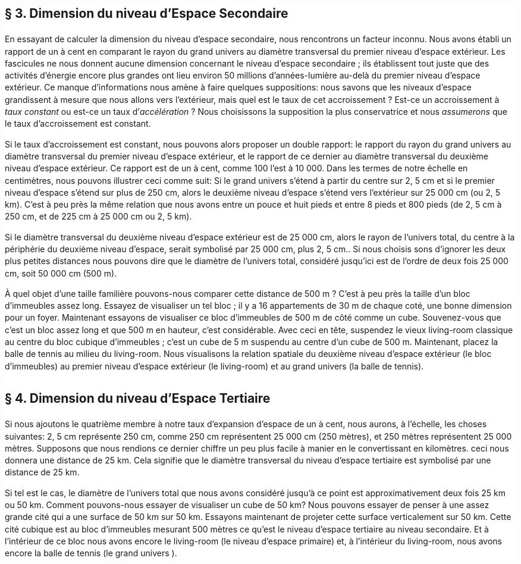 ## § 3. Dimension du niveau d’Espace Secondaire

En essayant de calculer la dimension du niveau d’espace secondaire, nous rencontrons un facteur inconnu. Nous avons établi un rapport de un à cent en comparant le rayon du grand univers au diamètre transversal du premier niveau d’espace extérieur. Les fascicules ne nous donnent aucune dimension concernant le niveau d’espace secondaire ; ils établissent tout juste que des activités d’énergie encore plus grandes ont lieu environ 50 millions d’années-lumière au-delà du premier niveau d’espace extérieur. Ce manque d’informations nous amène à faire quelques suppositions: nous savons que les niveaux d’espace grandissent à mesure que nous allons vers l’extérieur, mais quel est le taux de cet accroissement ? Est-ce un accroissement à _taux constant_ ou est-ce un taux d’_accélération_ ? Nous choisissons la supposition la plus conservatrice et nous _assumerons_ que le taux d’accroissement est constant.

Si le taux d’accroissement est constant, nous pouvons alors proposer un double rapport: le rapport du rayon du grand univers au diamètre transversal du premier niveau d’espace extérieur, et le rapport de ce dernier au diamètre transversal du deuxième niveau d’espace extérieur. Ce rapport est de un à cent, comme 100 l’est à 10 000. Dans les termes de notre échelle en centimètres, nous pouvons illustrer ceci comme suit: Si le grand univers s’étend à partir du centre sur 2, 5 cm et si le premier niveau d’espace s’étend sur plus de 250 cm, alors le deuxième niveau d’espace s’étend vers l’extérieur sur 25 000 cm (ou 2, 5 km). C’est à peu près la même relation que nous avons entre un pouce et huit pieds et entre 8 pieds et 800 pieds (de 2, 5 cm à 250 cm, et de 225 cm à 25 000 cm ou 2, 5 km).

Si le diamètre transversal du deuxième niveau d’espace extérieur est de 25 000 cm, alors le rayon de l’univers total, du centre à la périphérie du deuxième niveau d’espace, serait symbolisé par 25 000 cm, plus 2, 5 cm.. Si nous choisis sons d’ignorer les deux plus petites distances nous pouvons dire que le diamètre de l’univers total, considéré jusqu’ici est de l’ordre de deux fois 25 000 cm, soit 50 000 cm (500 m).

À quel objet d’une taille familière pouvons-nous comparer cette distance de 500 m ? C’est à peu près la taille d’un bloc d’immeubles assez long. Essayez de visualiser un tel bloc ; il y a 16 appartements de 30 m de chaque coté, une bonne dimension pour un foyer. Maintenant essayons de visualiser ce bloc d’immeubles de 500 m de côté comme un cube. Souvenez-vous que c’est un bloc assez long et que 500 m en hauteur, c’est considérable. Avec ceci en tête, suspendez le vieux living-room classique au centre du bloc cubique d’immeubles ; c’est un cube de 5 m suspendu au centre d’un cube de 500 m. Maintenant, placez la balle de tennis au milieu du living-room. Nous visualisons la relation spatiale du deuxième niveau d’espace extérieur (le bloc d’immeubles) au premier niveau d’espace extérieur (le living-room) et au grand univers (la balle de tennis).

## § 4. Dimension du niveau d’Espace Tertiaire

Si nous ajoutons le quatrième membre à notre taux d’expansion d’espace de un à cent, nous aurons, à l’échelle, les choses suivantes: 2, 5 cm représente 250 cm, comme 250 cm représentent 25 000 cm (250 mètres), et 250 mètres représentent 25 000 mètres. Supposons que nous rendions ce dernier chiffre un peu plus facile à manier en le convertissant en kilomètres. ceci nous donnera une distance de 25 km. Cela signifie que le diamètre transversal du niveau d’espace tertiaire est symbolisé par une distance de 25 km.

Si tel est le cas, le diamètre de l’univers total que nous avons considéré jusqu’à ce point est approximativement deux fois 25 km ou 50 km. Comment pouvons-nous essayer de visualiser un cube de 50 km? Nous pouvons essayer de penser à une assez grande cité qui a une surface de 50 km sur 50 km. Essayons maintenant de projeter cette surface verticalement sur 50 km. Cette cité cubique est au bloc d’immeubles mesurant 500 mètres ce qu’est le niveau d’espace tertiaire au niveau secondaire. Et à l’intérieur de ce bloc nous avons encore le living-room (le niveau d’espace primaire) et, à l’intérieur du living-room, nous avons encore la balle de tennis (le grand univers ).

